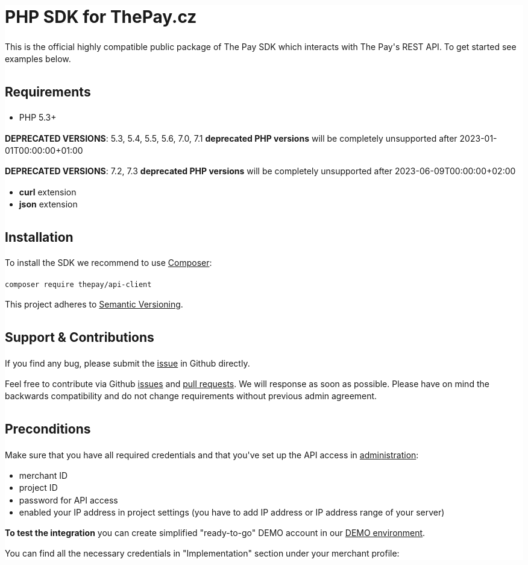 #  PHP SDK for ThePay.cz

This is the official highly compatible public package of The Pay SDK which
interacts with The Pay's REST API. To get started see examples below.

## Requirements

- PHP 5.3+

**DEPRECATED VERSIONS**: 5.3, 5.4, 5.5, 5.6, 7.0, 7.1
**deprecated PHP versions** will be completely unsupported after 2023-01-01T00:00:00+01:00

**DEPRECATED VERSIONS**: 7.2, 7.3
**deprecated PHP versions** will be completely unsupported after 2023-06-09T00:00:00+02:00

- **curl** extension
- **json** extension

## Installation

To install the SDK we recommend to use [Composer](https://getcomposer.org/):

```console
composer require thepay/api-client
```

This project adheres to [Semantic Versioning](https://semver.org/spec/v2.0.0.html).

## Support & Contributions

If you find any bug, please submit the [issue](https://github.com/ThePay/api-client/issues/new/choose) in Github directly.

Feel free to contribute via Github [issues](https://github.com/ThePay/api-client/issues) and
[pull requests](https://github.com/ThePay/api-client/pulls). We will response as soon as possible.
Please have on mind the backwards compatibility and do not change requirements without previous admin agreement.

## Preconditions

Make sure that you have all required credentials and that you've set up the API access in [administration](https://admin.thepay.cz):

- merchant ID
- project ID
- password for API access
- enabled your IP address in project settings (you have to add IP address or IP address range of your server)

**To test the integration** you can create simplified "ready-to-go" DEMO account in our [DEMO environment](https://demo.admin.thepay.cz/registration).

You can find all the necessary credentials in "Implementation" section under your merchant profile:
